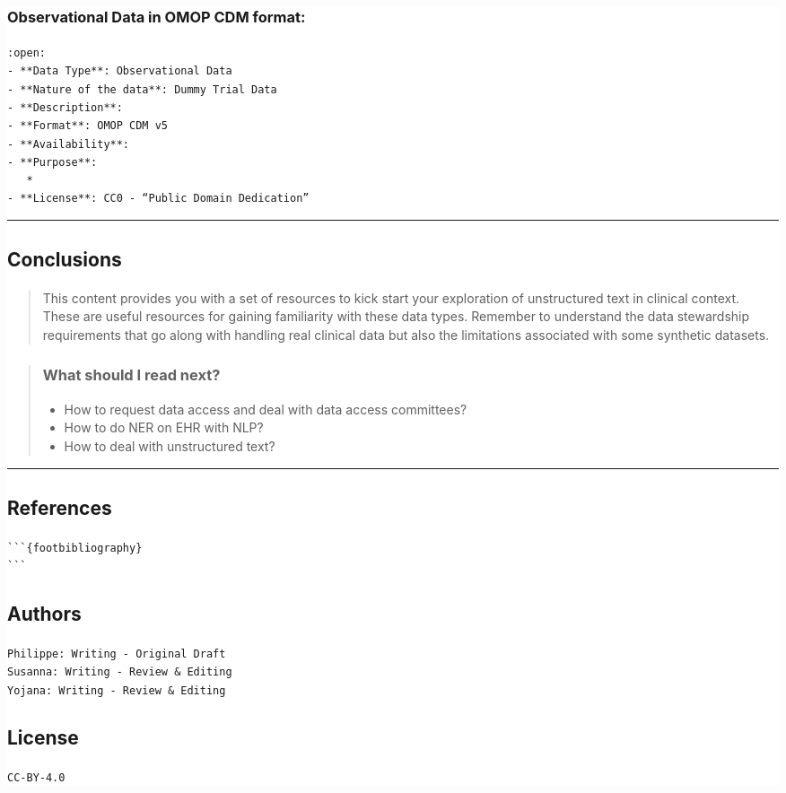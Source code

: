 ````{dropdown}
````

### Observational Data in OMOP CDM format:

````{dropdown}
:open:
- **Data Type**: Observational Data
- **Nature of the data**: Dummy Trial Data
- **Description**: 
- **Format**: OMOP CDM v5
- **Availability**: 
- **Purpose**:
   * 
- **License**: CC0 - “Public Domain Dedication”
````



---
## Conclusions

> This content provides you with a set of resources to kick start your exploration of unstructured text in clinical context.
> These are useful resources for gaining familiarity with these data types.
> Remember to understand the data stewardship requirements that go along with handling real clinical data but also the limitations associated with some synthetic datasets.



> ### What should I read next?
> * How to request data access and deal with data access committees? 
> * How to do NER on EHR with NLP?
> * How to deal with unstructured text?


---



## References

````{dropdown} **Reference**
```{footbibliography}
```
````



## Authors
````{authors_fairplus}
Philippe: Writing - Original Draft
Susanna: Writing - Review & Editing
Yojana: Writing - Review & Editing
````


## License

````{license_fairplus}
CC-BY-4.0
````


